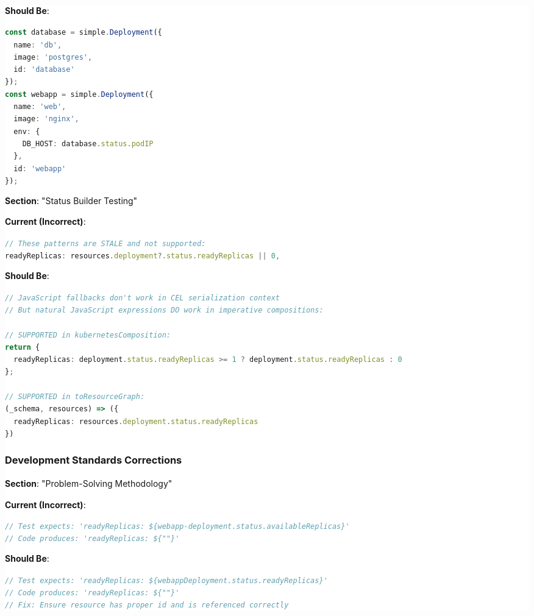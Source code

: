 **Should Be**:
```typescript
const database = simple.Deployment({ 
  name: 'db', 
  image: 'postgres',
  id: 'database'
});
const webapp = simple.Deployment({
  name: 'web',
  image: 'nginx',
  env: {
    DB_HOST: database.status.podIP
  },
  id: 'webapp'
});
```

**Section**: "Status Builder Testing"

**Current (Incorrect)**:
```typescript
// These patterns are STALE and not supported:
readyReplicas: resources.deployment?.status.readyReplicas || 0,
```

**Should Be**:
```typescript
// JavaScript fallbacks don't work in CEL serialization context
// But natural JavaScript expressions DO work in imperative compositions:

// SUPPORTED in kubernetesComposition:
return {
  readyReplicas: deployment.status.readyReplicas >= 1 ? deployment.status.readyReplicas : 0
};

// SUPPORTED in toResourceGraph:
(_schema, resources) => ({
  readyReplicas: resources.deployment.status.readyReplicas
})
```

### Development Standards Corrections

**Section**: "Problem-Solving Methodology"

**Current (Incorrect)**:
```typescript
// Test expects: 'readyReplicas: ${webapp-deployment.status.availableReplicas}'
// Code produces: 'readyReplicas: ${""}'
```

**Should Be**:
```typescript
// Test expects: 'readyReplicas: ${webappDeployment.status.readyReplicas}'
// Code produces: 'readyReplicas: ${""}'
// Fix: Ensure resource has proper id and is referenced correctly
```
